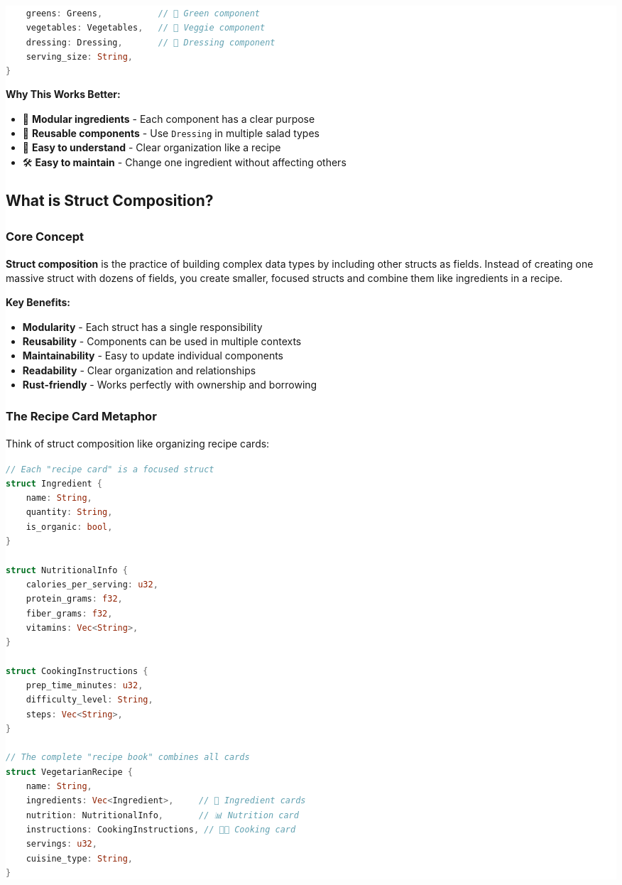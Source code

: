 ```rust
    greens: Greens,           // 🥬 Green component
    vegetables: Vegetables,   // 🥕 Veggie component
    dressing: Dressing,       // 🥄 Dressing component
    serving_size: String,
}
```

**Why This Works Better:**

- 🧩 **Modular ingredients** - Each component has a clear purpose
- 🔄 **Reusable components** - Use `Dressing` in multiple salad types
- 📖 **Easy to understand** - Clear organization like a recipe
- 🛠️ **Easy to maintain** - Change one ingredient without affecting others


## What is Struct Composition?

### Core Concept

**Struct composition** is the practice of building complex data types by including other structs as fields. Instead of creating one massive struct with dozens of fields, you create smaller, focused structs and combine them like ingredients in a recipe.

**Key Benefits:**

- **Modularity** - Each struct has a single responsibility
- **Reusability** - Components can be used in multiple contexts
- **Maintainability** - Easy to update individual components
- **Readability** - Clear organization and relationships
- **Rust-friendly** - Works perfectly with ownership and borrowing


### The Recipe Card Metaphor

Think of struct composition like organizing recipe cards:

```rust
// Each "recipe card" is a focused struct
struct Ingredient {
    name: String,
    quantity: String,
    is_organic: bool,
}

struct NutritionalInfo {
    calories_per_serving: u32,
    protein_grams: f32,
    fiber_grams: f32,
    vitamins: Vec<String>,
}

struct CookingInstructions {
    prep_time_minutes: u32,
    difficulty_level: String,
    steps: Vec<String>,
}

// The complete "recipe book" combines all cards
struct VegetarianRecipe {
    name: String,
    ingredients: Vec<Ingredient>,     // 📝 Ingredient cards
    nutrition: NutritionalInfo,       // 📊 Nutrition card
    instructions: CookingInstructions, // 👨‍🍳 Cooking card
    servings: u32,
    cuisine_type: String,
}
```